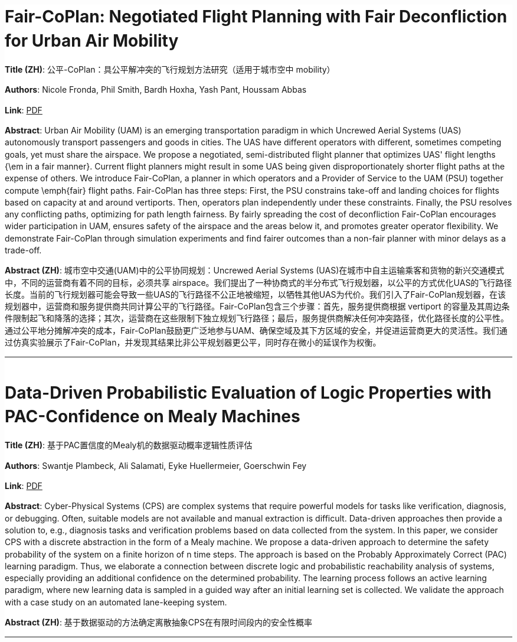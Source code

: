 # Fair-CoPlan: Negotiated Flight Planning with Fair Deconfliction for Urban Air Mobility 

**Title (ZH)**: 公平-CoPlan：具公平解冲突的飞行规划方法研究（适用于城市空中 mobility） 

**Authors**: Nicole Fronda, Phil Smith, Bardh Hoxha, Yash Pant, Houssam Abbas  

**Link**: [PDF](https://arxiv.org/pdf/2508.14380)  

**Abstract**: Urban Air Mobility (UAM) is an emerging transportation paradigm in which Uncrewed Aerial Systems (UAS) autonomously transport passengers and goods in cities. The UAS have different operators with different, sometimes competing goals, yet must share the airspace. We propose a negotiated, semi-distributed flight planner that optimizes UAS' flight lengths {\em in a fair manner}. Current flight planners might result in some UAS being given disproportionately shorter flight paths at the expense of others. We introduce Fair-CoPlan, a planner in which operators and a Provider of Service to the UAM (PSU) together compute \emph{fair} flight paths. Fair-CoPlan has three steps: First, the PSU constrains take-off and landing choices for flights based on capacity at and around vertiports. Then, operators plan independently under these constraints. Finally, the PSU resolves any conflicting paths, optimizing for path length fairness. By fairly spreading the cost of deconfliction Fair-CoPlan encourages wider participation in UAM, ensures safety of the airspace and the areas below it, and promotes greater operator flexibility. We demonstrate Fair-CoPlan through simulation experiments and find fairer outcomes than a non-fair planner with minor delays as a trade-off. 

**Abstract (ZH)**: 城市空中交通(UAM)中的公平协同规划：Uncrewed Aerial Systems (UAS)在城市中自主运输乘客和货物的新兴交通模式中，不同的运营商有着不同的目标，必须共享 airspace。我们提出了一种协商式的半分布式飞行规划器，以公平的方式优化UAS的飞行路径长度。当前的飞行规划器可能会导致一些UAS的飞行路径不公正地被缩短，以牺牲其他UAS为代价。我们引入了Fair-CoPlan规划器，在该规划器中，运营商和服务提供商共同计算公平的飞行路径。Fair-CoPlan包含三个步骤：首先，服务提供商根据 vertiport 的容量及其周边条件限制起飞和降落的选择；其次，运营商在这些限制下独立规划飞行路径；最后，服务提供商解决任何冲突路径，优化路径长度的公平性。通过公平地分摊解冲突的成本，Fair-CoPlan鼓励更广泛地参与UAM、确保空域及其下方区域的安全，并促进运营商更大的灵活性。我们通过仿真实验展示了Fair-CoPlan，并发现其结果比非公平规划器更公平，同时存在微小的延误作为权衡。 

---
# Data-Driven Probabilistic Evaluation of Logic Properties with PAC-Confidence on Mealy Machines 

**Title (ZH)**: 基于PAC置信度的Mealy机的数据驱动概率逻辑性质评估 

**Authors**: Swantje Plambeck, Ali Salamati, Eyke Huellermeier, Goerschwin Fey  

**Link**: [PDF](https://arxiv.org/pdf/2508.14710)  

**Abstract**: Cyber-Physical Systems (CPS) are complex systems that require powerful models for tasks like verification, diagnosis, or debugging. Often, suitable models are not available and manual extraction is difficult. Data-driven approaches then provide a solution to, e.g., diagnosis tasks and verification problems based on data collected from the system. In this paper, we consider CPS with a discrete abstraction in the form of a Mealy machine. We propose a data-driven approach to determine the safety probability of the system on a finite horizon of n time steps. The approach is based on the Probably Approximately Correct (PAC) learning paradigm. Thus, we elaborate a connection between discrete logic and probabilistic reachability analysis of systems, especially providing an additional confidence on the determined probability. The learning process follows an active learning paradigm, where new learning data is sampled in a guided way after an initial learning set is collected. We validate the approach with a case study on an automated lane-keeping system. 

**Abstract (ZH)**: 基于数据驱动的方法确定离散抽象CPS在有限时间段内的安全性概率 

---